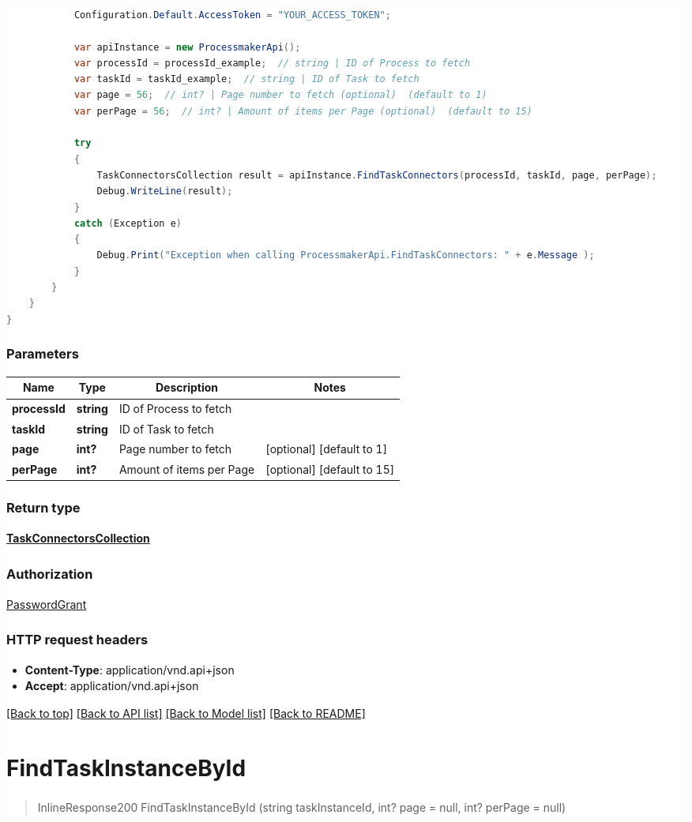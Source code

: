 ```csharp
            Configuration.Default.AccessToken = "YOUR_ACCESS_TOKEN";

            var apiInstance = new ProcessmakerApi();
            var processId = processId_example;  // string | ID of Process to fetch
            var taskId = taskId_example;  // string | ID of Task to fetch
            var page = 56;  // int? | Page number to fetch (optional)  (default to 1)
            var perPage = 56;  // int? | Amount of items per Page (optional)  (default to 15)

            try
            {
                TaskConnectorsCollection result = apiInstance.FindTaskConnectors(processId, taskId, page, perPage);
                Debug.WriteLine(result);
            }
            catch (Exception e)
            {
                Debug.Print("Exception when calling ProcessmakerApi.FindTaskConnectors: " + e.Message );
            }
        }
    }
}
```

### Parameters

Name | Type | Description  | Notes
------------- | ------------- | ------------- | -------------
 **processId** | **string**| ID of Process to fetch | 
 **taskId** | **string**| ID of Task to fetch | 
 **page** | **int?**| Page number to fetch | [optional] [default to 1]
 **perPage** | **int?**| Amount of items per Page | [optional] [default to 15]

### Return type

[**TaskConnectorsCollection**](TaskConnectorsCollection.md)

### Authorization

[PasswordGrant](../README.md#PasswordGrant)

### HTTP request headers

 - **Content-Type**: application/vnd.api+json
 - **Accept**: application/vnd.api+json

[[Back to top]](#) [[Back to API list]](../README.md#documentation-for-api-endpoints) [[Back to Model list]](../README.md#documentation-for-models) [[Back to README]](../README.md)

<a name="findtaskinstancebyid"></a>
# **FindTaskInstanceById**
> InlineResponse200 FindTaskInstanceById (string taskInstanceId, int? page = null, int? perPage = null)
